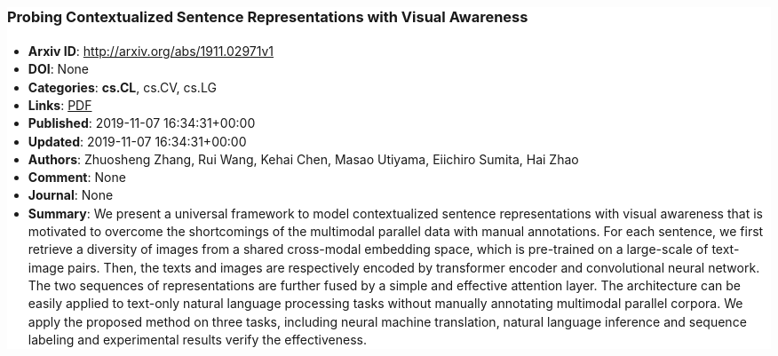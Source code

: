 
### Probing Contextualized Sentence Representations with Visual Awareness
- **Arxiv ID**: http://arxiv.org/abs/1911.02971v1
- **DOI**: None
- **Categories**: **cs.CL**, cs.CV, cs.LG
- **Links**: [PDF](http://arxiv.org/pdf/1911.02971v1)
- **Published**: 2019-11-07 16:34:31+00:00
- **Updated**: 2019-11-07 16:34:31+00:00
- **Authors**: Zhuosheng Zhang, Rui Wang, Kehai Chen, Masao Utiyama, Eiichiro Sumita, Hai Zhao
- **Comment**: None
- **Journal**: None
- **Summary**: We present a universal framework to model contextualized sentence representations with visual awareness that is motivated to overcome the shortcomings of the multimodal parallel data with manual annotations. For each sentence, we first retrieve a diversity of images from a shared cross-modal embedding space, which is pre-trained on a large-scale of text-image pairs. Then, the texts and images are respectively encoded by transformer encoder and convolutional neural network. The two sequences of representations are further fused by a simple and effective attention layer. The architecture can be easily applied to text-only natural language processing tasks without manually annotating multimodal parallel corpora. We apply the proposed method on three tasks, including neural machine translation, natural language inference and sequence labeling and experimental results verify the effectiveness.



